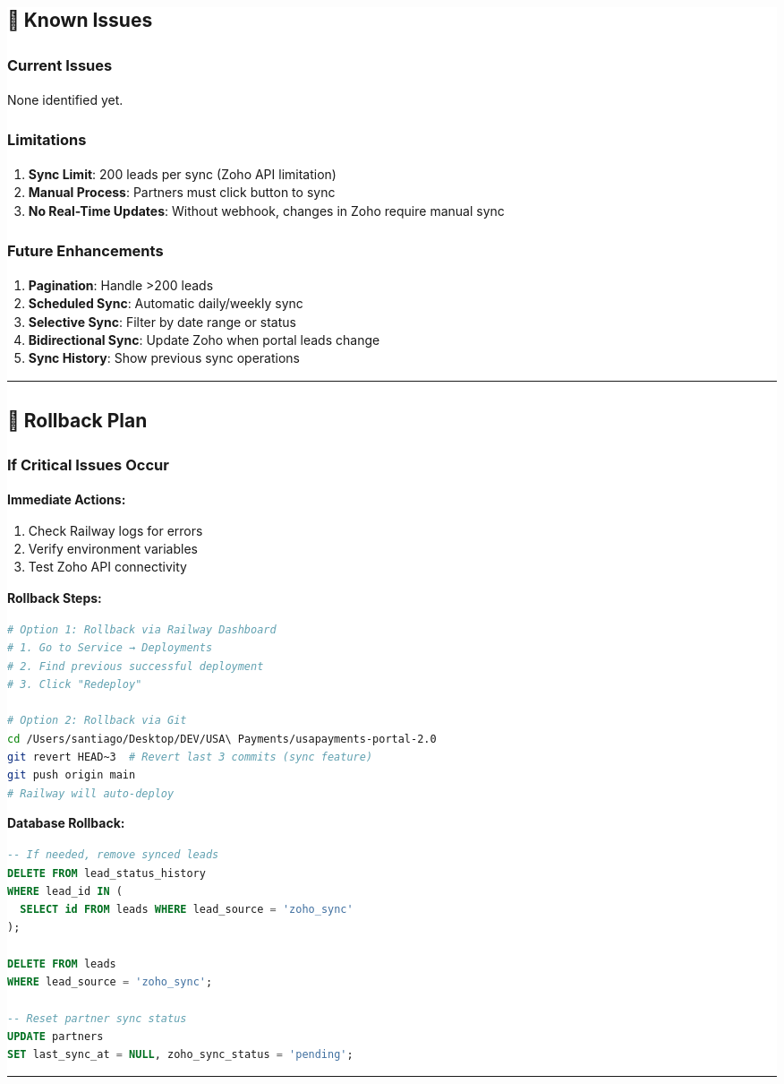 ## 🐛 Known Issues

### Current Issues
None identified yet.

### Limitations
1. **Sync Limit**: 200 leads per sync (Zoho API limitation)
2. **Manual Process**: Partners must click button to sync
3. **No Real-Time Updates**: Without webhook, changes in Zoho require manual sync

### Future Enhancements
1. **Pagination**: Handle >200 leads
2. **Scheduled Sync**: Automatic daily/weekly sync
3. **Selective Sync**: Filter by date range or status
4. **Bidirectional Sync**: Update Zoho when portal leads change
5. **Sync History**: Show previous sync operations

---

## 🔄 Rollback Plan

### If Critical Issues Occur

**Immediate Actions:**
1. Check Railway logs for errors
2. Verify environment variables
3. Test Zoho API connectivity

**Rollback Steps:**
```bash
# Option 1: Rollback via Railway Dashboard
# 1. Go to Service → Deployments
# 2. Find previous successful deployment
# 3. Click "Redeploy"

# Option 2: Rollback via Git
cd /Users/santiago/Desktop/DEV/USA\ Payments/usapayments-portal-2.0
git revert HEAD~3  # Revert last 3 commits (sync feature)
git push origin main
# Railway will auto-deploy
```

**Database Rollback:**
```sql
-- If needed, remove synced leads
DELETE FROM lead_status_history
WHERE lead_id IN (
  SELECT id FROM leads WHERE lead_source = 'zoho_sync'
);

DELETE FROM leads
WHERE lead_source = 'zoho_sync';

-- Reset partner sync status
UPDATE partners
SET last_sync_at = NULL, zoho_sync_status = 'pending';
```

---